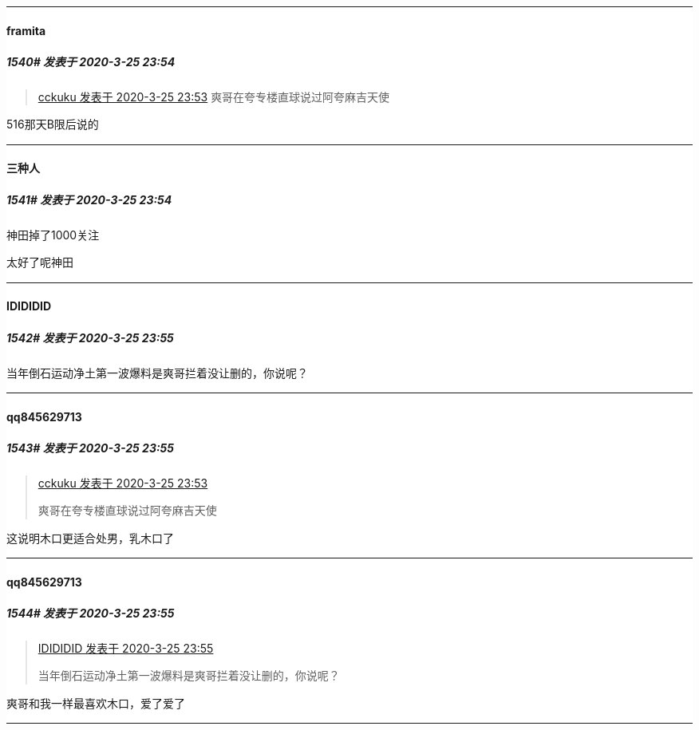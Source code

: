 -----

####  framita  
##### 1540#       发表于 2020-3-25 23:54


<blockquote><a href="httphttps://bbs.saraba1st.com/2b/forum.php?mod=redirect&amp;goto=findpost&amp;pid=46874310&amp;ptid=1920426" target="_blank">cckuku 发表于 2020-3-25 23:53</a>
爽哥在夸专楼直球说过阿夸麻吉天使</blockquote>
516那天B限后说的


-----

####  三种人  
##### 1541#       发表于 2020-3-25 23:54


神田掉了1000关注

太好了呢神田


-----

####  IDIDIDID  
##### 1542#       发表于 2020-3-25 23:55


当年倒石运动净土第一波爆料是爽哥拦着没让删的，你说呢？


-----

####  qq845629713  
##### 1543#       发表于 2020-3-25 23:55


<blockquote><a href="httphttps://bbs.saraba1st.com/2b/forum.php?mod=redirect&amp;goto=findpost&amp;pid=46874310&amp;ptid=1920426" target="_blank">cckuku 发表于 2020-3-25 23:53</a>

爽哥在夸专楼直球说过阿夸麻吉天使</blockquote>
这说明木口更适合处男，乳木口了


-----

####  qq845629713  
##### 1544#       发表于 2020-3-25 23:55


<blockquote><a href="httphttps://bbs.saraba1st.com/2b/forum.php?mod=redirect&amp;goto=findpost&amp;pid=46874331&amp;ptid=1920426" target="_blank">IDIDIDID 发表于 2020-3-25 23:55</a>

当年倒石运动净土第一波爆料是爽哥拦着没让删的，你说呢？</blockquote>
爽哥和我一样最喜欢木口，爱了爱了


-----
